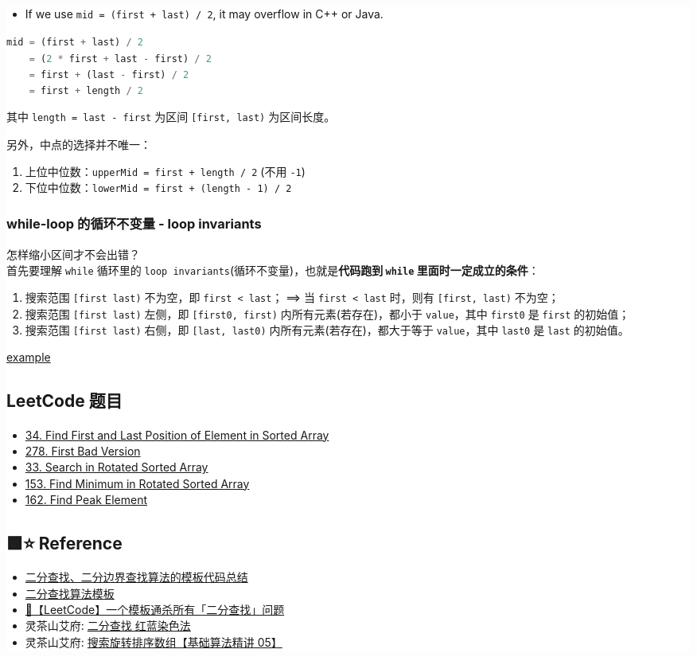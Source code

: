 * If we use `mid = (first + last) / 2`, it may overflow in C++ or Java.
```python
mid = (first + last) / 2
    = (2 * first + last - first) / 2
    = first + (last - first) / 2
    = first + length / 2
```
其中 `length = last - first` 为区间 `[first, last)` 为区间长度。

另外，中点的选择并不唯一：
1. 上位中位数：`upperMid = first + length / 2` (不用 `-1`)
2. 下位中位数：`lowerMid = first + (length - 1) / 2`


### while-loop 的循环不变量 - loop invariants
怎样缩小区间才不会出错？        
首先要理解 `while` 循环里的 `loop invariants`(循环不变量)，也就是**代码跑到 `while` 里面时一定成立的条件**：
1. 搜索范围 `[first last)` 不为空，即 `first < last`； ==> 当 `first < last` 时，则有 `[first, last)` 不为空；
2. 搜索范围 `[first last)` 左侧，即 `[first0, first)` 内所有元素(若存在)，都小于 `value`，其中 `first0` 是 `first` 的初始值；
3. 搜索范围 `[first last)` 右侧，即 `[last, last0)` 内所有元素(若存在)，都大于等于 `value`，其中 `last0` 是 `last` 的初始值。

[example](https://www.zhihu.com/question/36132386/answer/530313852)


## LeetCode 题目
- [34. Find First and Last Position of Element in Sorted Array](https://leetcode.com/problems/find-first-and-last-position-of-element-in-sorted-array/)
- [278. First Bad Version](https://leetcode.com/problems/first-bad-version/)
- [33. Search in Rotated Sorted Array](https://leetcode.com/problems/search-in-rotated-sorted-array/)
- [153. Find Minimum in Rotated Sorted Array](https://leetcode.com/problems/find-minimum-in-rotated-sorted-array/)
- [162. Find Peak Element](https://leetcode.com/problems/find-peak-element/)


## 🟩⭐ Reference
* [二分查找、二分边界查找算法的模板代码总结](https://segmentfault.com/a/1190000016825704)
* [二分查找算法模板](https://www.acwing.com/blog/content/31/)
* [📝【LeetCode】一个模板通杀所有「二分查找」问题](https://imageslr.com/2020/03/15/binary-search)
* 灵茶山艾府: [二分查找 红蓝染色法](https://www.bilibili.com/video/BV1AP41137w7?spm_id_from=333.788.videopod.sections&vd_source=bd5e1cdd20d83feef8e77a781b33f083)
* 灵茶山艾府: [搜索旋转排序数组【基础算法精讲 05】](https://www.bilibili.com/video/BV1QK411d76w?spm_id_from=333.788.videopod.sections&vd_source=bd5e1cdd20d83feef8e77a781b33f083)
